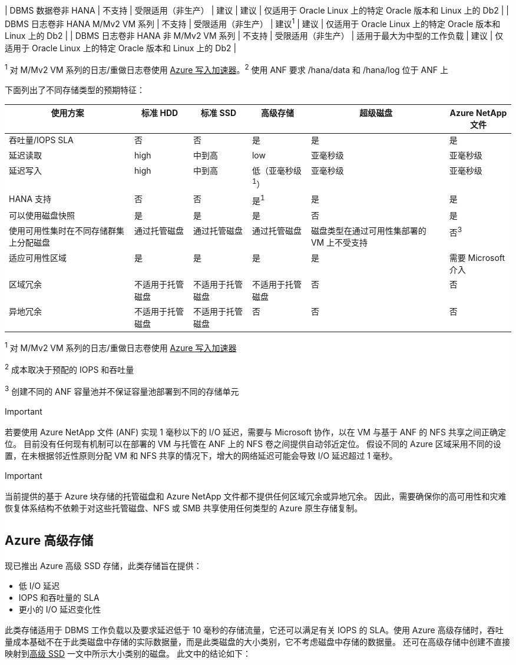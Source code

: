 | DBMS 数据卷非 HANA | 不支持 | 受限适用（非生产） | 建议 | 建议 | 仅适用于 Oracle Linux 上的特定 Oracle 版本和 Linux 上的 Db2 |
| DBMS 日志卷非 HANA M/Mv2 VM 系列 | 不支持 | 受限适用（非生产） | 建议<sup>1</sup> | 建议 | 仅适用于 Oracle Linux 上的特定 Oracle 版本和 Linux 上的 Db2 |
| DBMS 日志卷非 HANA 非 M/Mv2 VM 系列 | 不支持 | 受限适用（非生产） | 适用于最大为中型的工作负载 | 建议 | 仅适用于 Oracle Linux 上的特定 Oracle 版本和 Linux 上的 Db2 |


<sup>1</sup> 对 M/Mv2 VM 系列的日志/重做日志卷使用 [Azure 写入加速器](../../how-to-enable-write-accelerator.md)。<sup>2</sup> 使用 ANF 要求 /hana/data 和 /hana/log 位于 ANF 上 

下面列出了不同存储类型的预期特征：

| 使用方案 | 标准 HDD | 标准 SSD | 高级存储 | 超级磁盘 | Azure NetApp 文件 |
| --- | --- | --- | --- | --- | --- |
| 吞吐量/IOPS SLA | 否 | 否 | 是 | 是 | 是 |
| 延迟读取 | high | 中到高 | low | 亚毫秒级 | 亚毫秒级 |
| 延迟写入 | high | 中到高  | 低（亚毫秒级<sup>1</sup>） | 亚毫秒级 | 亚毫秒级 |
| HANA 支持 | 否 | 否 | 是<sup>1</sup> | 是 | 是 |
| 可以使用磁盘快照 | 是 | 是 | 是 | 否 | 是 |
| 使用可用性集时在不同存储群集上分配磁盘 | 通过托管磁盘 | 通过托管磁盘 | 通过托管磁盘 | 磁盘类型在通过可用性集部署的 VM 上不受支持 | 否<sup>3</sup> |
| 适应可用性区域 | 是 | 是 | 是 | 是 | 需要 Microsoft 介入 |
| 区域冗余 | 不适用于托管磁盘 | 不适用于托管磁盘 | 不适用于托管磁盘 | 否 | 否 |
| 异地冗余 | 不适用于托管磁盘 | 不适用于托管磁盘 | 否 | 否 | 否 |


<sup>1</sup> 对 M/Mv2 VM 系列的日志/重做日志卷使用 [Azure 写入加速器](../../how-to-enable-write-accelerator.md)

<sup>2</sup> 成本取决于预配的 IOPS 和吞吐量

<sup>3</sup> 创建不同的 ANF 容量池并不保证容量池部署到不同的存储单元


> [!IMPORTANT]
> 若要使用 Azure NetApp 文件 (ANF) 实现 1 毫秒以下的 I/O 延迟，需要与 Microsoft 协作，以在 VM 与基于 ANF 的 NFS 共享之间正确定位。 目前没有任何现有机制可以在部署的 VM 与托管在 ANF 上的 NFS 卷之间提供自动邻近定位。 假设不同的 Azure 区域采用不同的设置，在未根据邻近性原则分配 VM 和 NFS 共享的情况下，增大的网络延迟可能会导致 I/O 延迟超过 1 毫秒。


> [!IMPORTANT]
> 当前提供的基于 Azure 块存储的托管磁盘和 Azure NetApp 文件都不提供任何区域冗余或异地冗余。 因此，需要确保你的高可用性和灾难恢复体系结构不依赖于对这些托管磁盘、NFS 或 SMB 共享使用任何类型的 Azure 原生存储复制。


## <a name="azure-premium-storage"></a>Azure 高级存储
现已推出 Azure 高级 SSD 存储，此类存储旨在提供：

* 低 I/O 延迟
* IOPS 和吞吐量的 SLA
* 更小的 I/O 延迟变化性

此类存储适用于 DBMS 工作负载以及要求延迟低于 10 毫秒的存储流量，它还可以满足有关 IOPS 的 SLA。使用 Azure 高级存储时，吞吐量成本基础不在于此类磁盘中存储的实际数据量，而是此类磁盘的大小类别，它不考虑磁盘中存储的数据量。 还可在高级存储中创建不直接映射到[高级 SSD](../../disks-types.md#premium-ssd) 一文中所示大小类别的磁盘。 此文中的结论如下：
